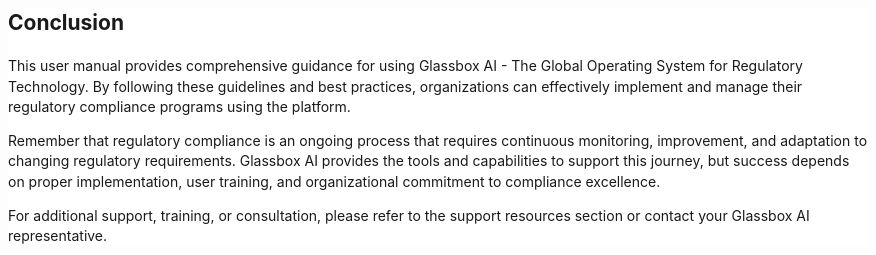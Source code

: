 
## Conclusion

This user manual provides comprehensive guidance for using Glassbox AI - The Global Operating System for Regulatory Technology. By following these guidelines and best practices, organizations can effectively implement and manage their regulatory compliance programs using the platform.

Remember that regulatory compliance is an ongoing process that requires continuous monitoring, improvement, and adaptation to changing regulatory requirements. Glassbox AI provides the tools and capabilities to support this journey, but success depends on proper implementation, user training, and organizational commitment to compliance excellence.

For additional support, training, or consultation, please refer to the support resources section or contact your Glassbox AI representative.